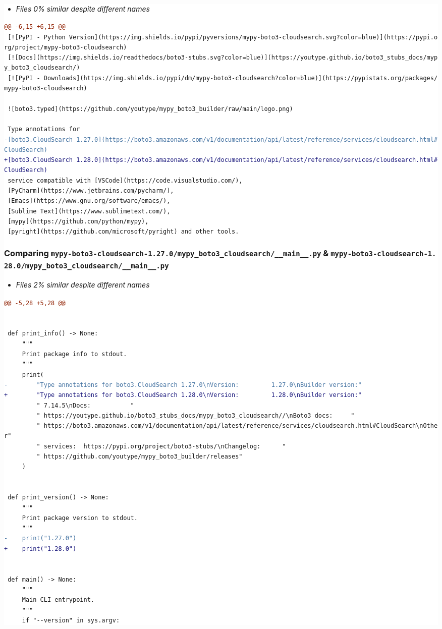  * *Files 0% similar despite different names*

```diff
@@ -6,15 +6,15 @@
 [![PyPI - Python Version](https://img.shields.io/pypi/pyversions/mypy-boto3-cloudsearch.svg?color=blue)](https://pypi.org/project/mypy-boto3-cloudsearch)
 [![Docs](https://img.shields.io/readthedocs/boto3-stubs.svg?color=blue)](https://youtype.github.io/boto3_stubs_docs/mypy_boto3_cloudsearch/)
 [![PyPI - Downloads](https://img.shields.io/pypi/dm/mypy-boto3-cloudsearch?color=blue)](https://pypistats.org/packages/mypy-boto3-cloudsearch)
 
 ![boto3.typed](https://github.com/youtype/mypy_boto3_builder/raw/main/logo.png)
 
 Type annotations for
-[boto3.CloudSearch 1.27.0](https://boto3.amazonaws.com/v1/documentation/api/latest/reference/services/cloudsearch.html#CloudSearch)
+[boto3.CloudSearch 1.28.0](https://boto3.amazonaws.com/v1/documentation/api/latest/reference/services/cloudsearch.html#CloudSearch)
 service compatible with [VSCode](https://code.visualstudio.com/),
 [PyCharm](https://www.jetbrains.com/pycharm/),
 [Emacs](https://www.gnu.org/software/emacs/),
 [Sublime Text](https://www.sublimetext.com/),
 [mypy](https://github.com/python/mypy),
 [pyright](https://github.com/microsoft/pyright) and other tools.
```

### Comparing `mypy-boto3-cloudsearch-1.27.0/mypy_boto3_cloudsearch/__main__.py` & `mypy-boto3-cloudsearch-1.28.0/mypy_boto3_cloudsearch/__main__.py`

 * *Files 2% similar despite different names*

```diff
@@ -5,28 +5,28 @@
 
 
 def print_info() -> None:
     """
     Print package info to stdout.
     """
     print(
-        "Type annotations for boto3.CloudSearch 1.27.0\nVersion:         1.27.0\nBuilder version:"
+        "Type annotations for boto3.CloudSearch 1.28.0\nVersion:         1.28.0\nBuilder version:"
         " 7.14.5\nDocs:           "
         " https://youtype.github.io/boto3_stubs_docs/mypy_boto3_cloudsearch//\nBoto3 docs:     "
         " https://boto3.amazonaws.com/v1/documentation/api/latest/reference/services/cloudsearch.html#CloudSearch\nOther"
         " services:  https://pypi.org/project/boto3-stubs/\nChangelog:      "
         " https://github.com/youtype/mypy_boto3_builder/releases"
     )
 
 
 def print_version() -> None:
     """
     Print package version to stdout.
     """
-    print("1.27.0")
+    print("1.28.0")
 
 
 def main() -> None:
     """
     Main CLI entrypoint.
     """
     if "--version" in sys.argv:
```